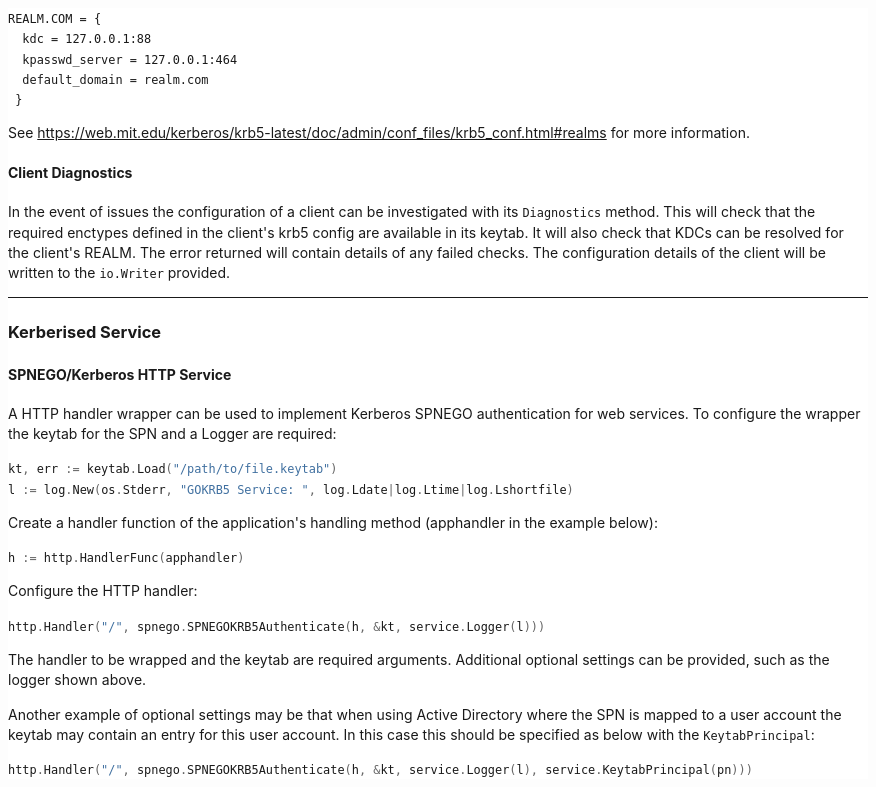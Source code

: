 ```
REALM.COM = {
  kdc = 127.0.0.1:88
  kpasswd_server = 127.0.0.1:464
  default_domain = realm.com
 }
```

See https://web.mit.edu/kerberos/krb5-latest/doc/admin/conf_files/krb5_conf.html#realms for more information.

#### Client Diagnostics

In the event of issues the configuration of a client can be investigated with its `Diagnostics` method.
This will check that the required enctypes defined in the client's krb5 config are available in its keytab.
It will also check that KDCs can be resolved for the client's REALM.
The error returned will contain details of any failed checks.
The configuration details of the client will be written to the `io.Writer` provided.

---

### Kerberised Service

#### SPNEGO/Kerberos HTTP Service

A HTTP handler wrapper can be used to implement Kerberos SPNEGO authentication for web services.
To configure the wrapper the keytab for the SPN and a Logger are required:

```go
kt, err := keytab.Load("/path/to/file.keytab")
l := log.New(os.Stderr, "GOKRB5 Service: ", log.Ldate|log.Ltime|log.Lshortfile)
```

Create a handler function of the application's handling method (apphandler in the example below):

```go
h := http.HandlerFunc(apphandler)
```

Configure the HTTP handler:

```go
http.Handler("/", spnego.SPNEGOKRB5Authenticate(h, &kt, service.Logger(l)))
```

The handler to be wrapped and the keytab are required arguments.
Additional optional settings can be provided, such as the logger shown above.

Another example of optional settings may be that when using Active Directory where the SPN is mapped to a user account
the keytab may contain an entry for this user account. In this case this should be specified as below with the
`KeytabPrincipal`:

```go
http.Handler("/", spnego.SPNEGOKRB5Authenticate(h, &kt, service.Logger(l), service.KeytabPrincipal(pn)))
```
